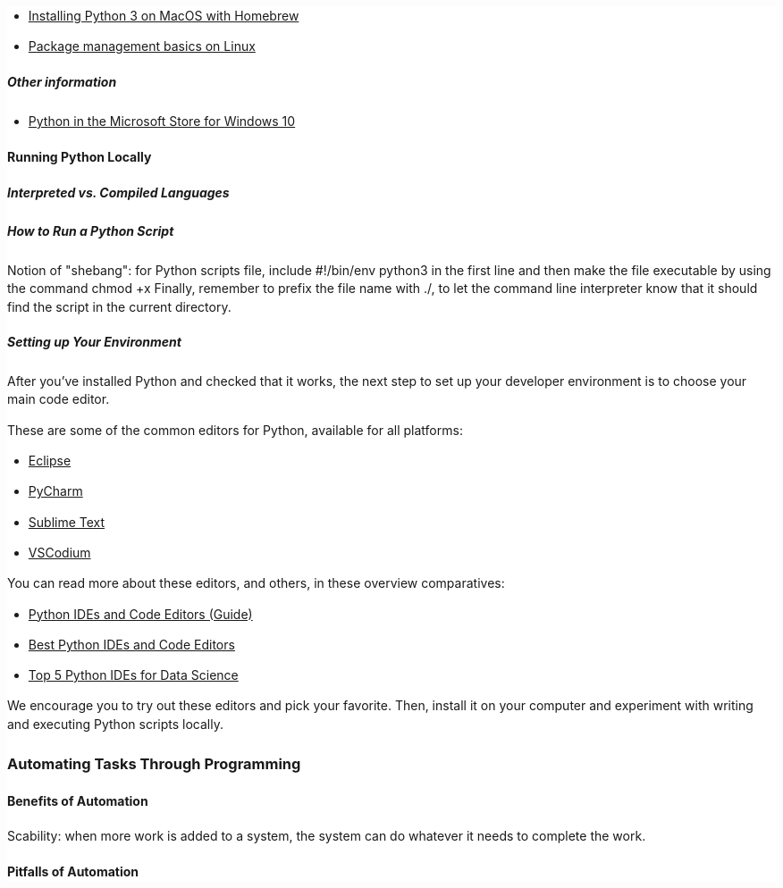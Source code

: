 - [Installing Python 3 on MacOS with Homebrew](http://www.pyladies.com/blog/Get-Your-Mac-Ready-for-Python-Programming/)

- [Package management basics on Linux](https://www.digitalocean.com/community/tutorials/package-management-basics-apt-yum-dnf-pkg)

##### Other information

- [Python in the Microsoft Store for Windows 10](https://devblogs.microsoft.com/python/python-in-the-windows-10-may-2019-update/)

#### Running Python Locally

##### Interpreted vs. Compiled Languages

##### How to Run a Python Script

Notion of "shebang": for Python scripts file, include #!/bin/env python3 in the first line and then make the file executable by using the command chmod +x
Finally, remember to prefix the file name with ./, to let the command line interpreter know that it should find the script in the current directory.

##### Setting up Your Environment

After you’ve installed Python and checked that it works, the next step to set up your developer environment is to choose your main code editor.

These are some of the common editors for Python, available for all platforms:

- [Eclipse](http://www.eclipse.org/)

- [PyCharm](https://www.jetbrains.com/pycharm/)

- [Sublime Text](http://www.sublimetext.com/)

- [VSCodium](https://vscodium.com/)

You can read more about these editors, and others, in these overview comparatives:

- [Python IDEs and Code Editors (Guide)](https://realpython.com/python-ides-code-editors-guide/#pycharm)

- [Best Python IDEs and Code Editors](https://www.softwaretestinghelp.com/python-ide-code-editors/)

- [Top 5 Python IDEs for Data Science](https://www.datacamp.com/community/tutorials/data-science-python-ide)

We encourage you to try out these editors and pick your favorite. Then, install it on your computer and experiment with writing and executing Python scripts locally.

### Automating Tasks Through Programming

#### Benefits of Automation

Scability: when more work is added to a system, the system can do whatever it needs to complete the work.

#### Pitfalls of Automation
